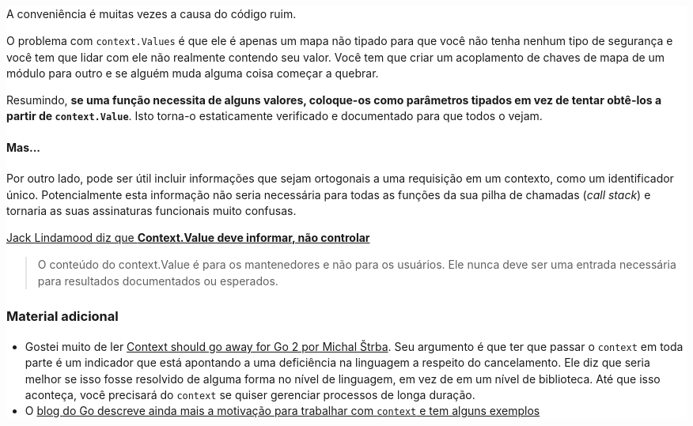 A conveniência é muitas vezes a causa do código ruim.

O problema com `context.Values` é que ele é apenas um mapa não tipado para que você não tenha nenhum tipo de segurança e você tem que lidar com ele não realmente contendo seu valor. Você tem que criar um acoplamento de chaves de mapa de um módulo para outro e se alguém muda alguma coisa começar a quebrar.

Resumindo, **se uma função necessita de alguns valores, coloque-os como parâmetros tipados em vez de tentar obtê-los a partir de `context.Value`**. Isto torna-o estaticamente verificado e documentado para que todos o vejam.

#### Mas...

Por outro lado, pode ser útil incluir informações que sejam ortogonais a uma requisição em um contexto, como um identificador único. Potencialmente esta informação não seria necessária para todas as funções da sua pilha de chamadas (_call stack_) e tornaria as suas assinaturas funcionais muito confusas.

[Jack Lindamood diz que **Context.Value deve informar, não controlar**](https://medium.com/@cep21/how-to-correctly-use-context-context-in-go-1-7-8f2c0fafdf39)

> O conteúdo do context.Value é para os mantenedores e não para os usuários. Ele nunca deve ser uma entrada necessária para resultados documentados ou esperados.

### Material adicional

* Gostei muito de ler [Context should go away for Go 2 por Michal Štrba](https://faiface.github.io/post/context-should-go-away-go2/). Seu argumento é que ter que passar o `context` em toda parte é um indicador que está apontando a uma deficiência na linguagem a respeito do cancelamento. Ele diz que seria melhor se isso fosse resolvido de alguma forma no nível de linguagem, em vez de em um nível de biblioteca. Até que isso aconteça, você precisará do `context` se quiser gerenciar processos de longa duração.
* O [blog do Go descreve ainda mais a motivação para trabalhar com `context` e tem alguns exemplos](https://blog.golang.org/context)


